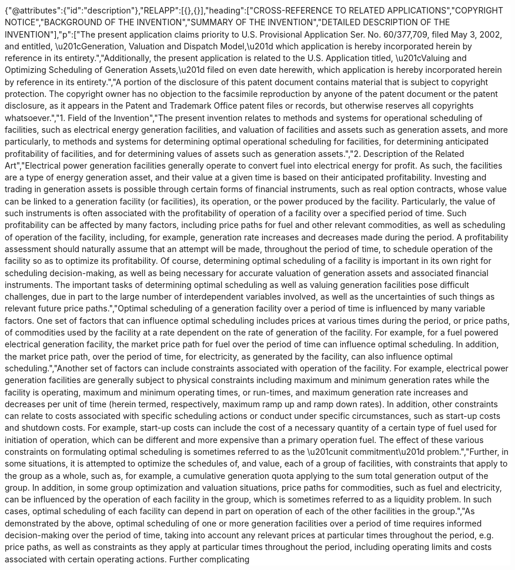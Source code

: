{"@attributes":{"id":"description"},"RELAPP":[{},{}],"heading":["CROSS-REFERENCE TO RELATED APPLICATIONS","COPYRIGHT NOTICE","BACKGROUND OF THE INVENTION","SUMMARY OF THE INVENTION","DETAILED DESCRIPTION OF THE INVENTION"],"p":["The present application claims priority to U.S. Provisional Application Ser. No. 60\/377,709, filed May 3, 2002, and entitled, \u201cGeneration, Valuation and Dispatch Model,\u201d which application is hereby incorporated herein by reference in its entirety.","Additionally, the present application is related to the U.S. Application titled, \u201cValuing and Optimizing Scheduling of Generation Assets,\u201d filed on even date herewith, which application is hereby incorporated herein by reference in its entirety.","A portion of the disclosure of this patent document contains material that is subject to copyright protection. The copyright owner has no objection to the facsimile reproduction by anyone of the patent document or the patent disclosure, as it appears in the Patent and Trademark Office patent files or records, but otherwise reserves all copyrights whatsoever.","1. Field of the Invention","The present invention relates to methods and systems for operational scheduling of facilities, such as electrical energy generation facilities, and valuation of facilities and assets such as generation assets, and more particularly, to methods and systems for determining optimal operational scheduling for facilities, for determining anticipated profitability of facilities, and for determining values of assets such as generation assets.","2. Description of the Related Art","Electrical power generation facilities generally operate to convert fuel into electrical energy for profit. As such, the facilities are a type of energy generation asset, and their value at a given time is based on their anticipated profitability. Investing and trading in generation assets is possible through certain forms of financial instruments, such as real option contracts, whose value can be linked to a generation facility (or facilities), its operation, or the power produced by the facility. Particularly, the value of such instruments is often associated with the profitability of operation of a facility over a specified period of time. Such profitability can be affected by many factors, including price paths for fuel and other relevant commodities, as well as scheduling of operation of the facility, including, for example, generation rate increases and decreases made during the period. A profitability assessment should naturally assume that an attempt will be made, throughout the period of time, to schedule operation of the facility so as to optimize its profitability. Of course, determining optimal scheduling of a facility is important in its own right for scheduling decision-making, as well as being necessary for accurate valuation of generation assets and associated financial instruments. The important tasks of determining optimal scheduling as well as valuing generation facilities pose difficult challenges, due in part to the large number of interdependent variables involved, as well as the uncertainties of such things as relevant future price paths.","Optimal scheduling of a generation facility over a period of time is influenced by many variable factors. One set of factors that can influence optimal scheduling includes prices at various times during the period, or price paths, of commodities used by the facility at a rate dependent on the rate of generation of the facility. For example, for a fuel powered electrical generation facility, the market price path for fuel over the period of time can influence optimal scheduling. In addition, the market price path, over the period of time, for electricity, as generated by the facility, can also influence optimal scheduling.","Another set of factors can include constraints associated with operation of the facility. For example, electrical power generation facilities are generally subject to physical constraints including maximum and minimum generation rates while the facility is operating, maximum and minimum operating times, or run-times, and maximum generation rate increases and decreases per unit of time (herein termed, respectively, maximum ramp up and ramp down rates). In addition, other constraints can relate to costs associated with specific scheduling actions or conduct under specific circumstances, such as start-up costs and shutdown costs. For example, start-up costs can include the cost of a necessary quantity of a certain type of fuel used for initiation of operation, which can be different and more expensive than a primary operation fuel. The effect of these various constraints on formulating optimal scheduling is sometimes referred to as the \u201cunit commitment\u201d problem.","Further, in some situations, it is attempted to optimize the schedules of, and value, each of a group of facilities, with constraints that apply to the group as a whole, such as, for example, a cumulative generation quota applying to the sum total generation output of the group. In addition, in some group optimization and valuation situations, price paths for commodities, such as fuel and electricity, can be influenced by the operation of each facility in the group, which is sometimes referred to as a liquidity problem. In such cases, optimal scheduling of each facility can depend in part on operation of each of the other facilities in the group.","As demonstrated by the above, optimal scheduling of one or more generation facilities over a period of time requires informed decision-making over the period of time, taking into account any relevant prices at particular times throughout the period, e.g. price paths, as well as constraints as they apply at particular times throughout the period, including operating limits and costs associated with certain operating actions. Further complicating